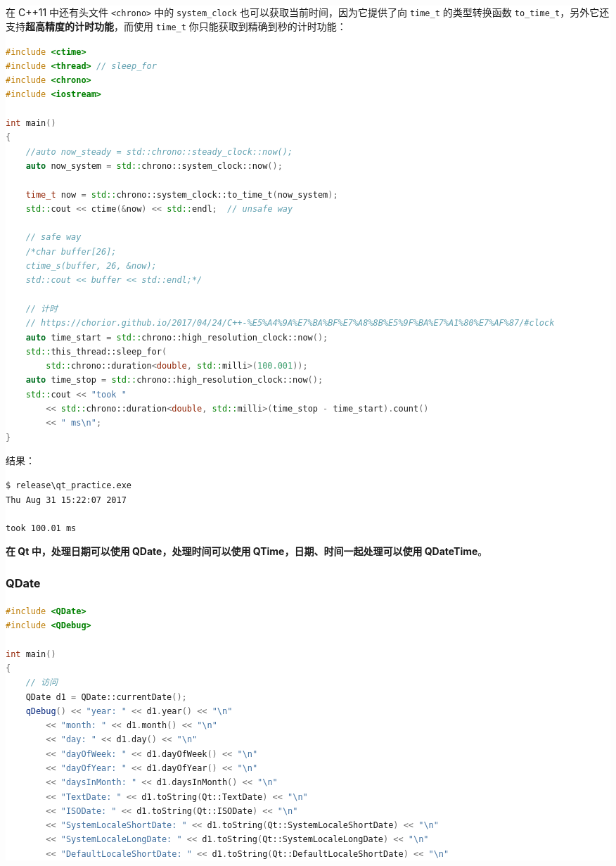 在 C++11 中还有头文件 `<chrono>` 中的 `system_clock` 也可以获取当前时间，因为它提供了向 `time_t` 的类型转换函数 `to_time_t`，另外它还支持**超高精度的计时功能**，而使用 `time_t` 你只能获取到精确到秒的计时功能：

```c++
#include <ctime>
#include <thread> // sleep_for
#include <chrono>
#include <iostream>

int main()
{
	//auto now_steady = std::chrono::steady_clock::now();
	auto now_system = std::chrono::system_clock::now();

	time_t now = std::chrono::system_clock::to_time_t(now_system);
	std::cout << ctime(&now) << std::endl;  // unsafe way

	// safe way
	/*char buffer[26];
	ctime_s(buffer, 26, &now);
	std::cout << buffer << std::endl;*/

	// 计时
	// https://chorior.github.io/2017/04/24/C++-%E5%A4%9A%E7%BA%BF%E7%A8%8B%E5%9F%BA%E7%A1%80%E7%AF%87/#clock
	auto time_start = std::chrono::high_resolution_clock::now();
	std::this_thread::sleep_for(
		std::chrono::duration<double, std::milli>(100.001));
	auto time_stop = std::chrono::high_resolution_clock::now();
	std::cout << "took "
		<< std::chrono::duration<double, std::milli>(time_stop - time_start).count()
		<< " ms\n";
}
```

结果：

```text
$ release\qt_practice.exe
Thu Aug 31 15:22:07 2017

took 100.01 ms
```

**在 Qt 中，处理日期可以使用 QDate，处理时间可以使用 QTime，日期、时间一起处理可以使用 QDateTime**。

<h3 id="qdate">QDate</h3>

```c++
#include <QDate>
#include <QDebug>

int main()
{
	// 访问
	QDate d1 = QDate::currentDate();
	qDebug() << "year: " << d1.year() << "\n"
		<< "month: " << d1.month() << "\n"
		<< "day: " << d1.day() << "\n"
		<< "dayOfWeek: " << d1.dayOfWeek() << "\n"
		<< "dayOfYear: " << d1.dayOfYear() << "\n"
		<< "daysInMonth: " << d1.daysInMonth() << "\n"
		<< "TextDate: " << d1.toString(Qt::TextDate) << "\n"
		<< "ISODate: " << d1.toString(Qt::ISODate) << "\n"
		<< "SystemLocaleShortDate: " << d1.toString(Qt::SystemLocaleShortDate) << "\n"
		<< "SystemLocaleLongDate: " << d1.toString(Qt::SystemLocaleLongDate) << "\n"
		<< "DefaultLocaleShortDate: " << d1.toString(Qt::DefaultLocaleShortDate) << "\n"
```